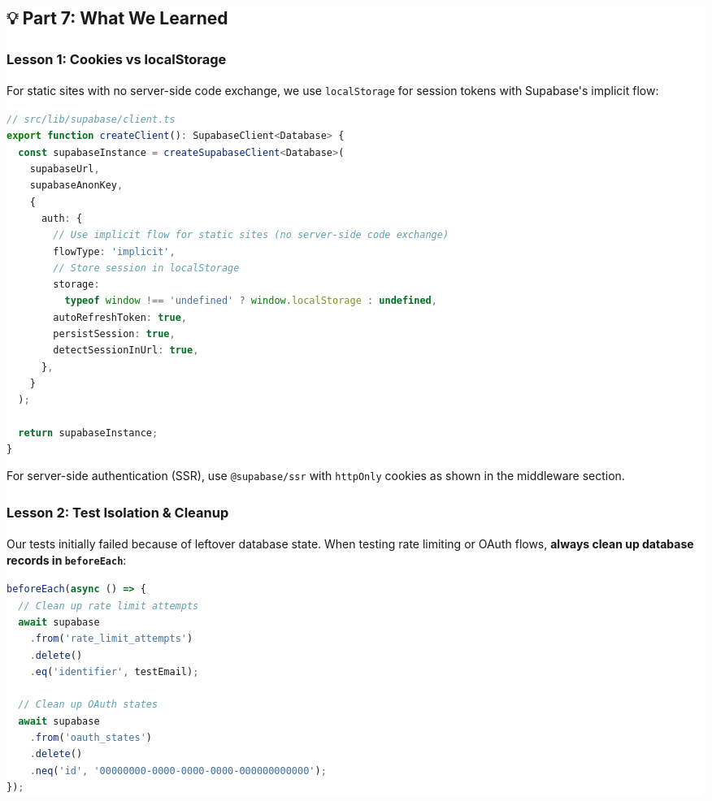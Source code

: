 ## 💡 Part 7: What We Learned

### Lesson 1: Cookies vs localStorage

For static sites with no server-side code exchange, we use `localStorage` for session tokens with Supabase's implicit flow:

```typescript
// src/lib/supabase/client.ts
export function createClient(): SupabaseClient<Database> {
  const supabaseInstance = createSupabaseClient<Database>(
    supabaseUrl,
    supabaseAnonKey,
    {
      auth: {
        // Use implicit flow for static sites (no server-side code exchange)
        flowType: 'implicit',
        // Store session in localStorage
        storage:
          typeof window !== 'undefined' ? window.localStorage : undefined,
        autoRefreshToken: true,
        persistSession: true,
        detectSessionInUrl: true,
      },
    }
  );

  return supabaseInstance;
}
```

For server-side authentication (SSR), use `@supabase/ssr` with `httpOnly` cookies as shown in the middleware section.

### Lesson 2: Test Isolation & Cleanup

Our tests initially failed because of leftover database state. When testing rate limiting or OAuth flows, **always clean up database records in `beforeEach`**:

```typescript
beforeEach(async () => {
  // Clean up rate limit attempts
  await supabase
    .from('rate_limit_attempts')
    .delete()
    .eq('identifier', testEmail);

  // Clean up OAuth states
  await supabase
    .from('oauth_states')
    .delete()
    .neq('id', '00000000-0000-0000-0000-000000000000');
});
```
